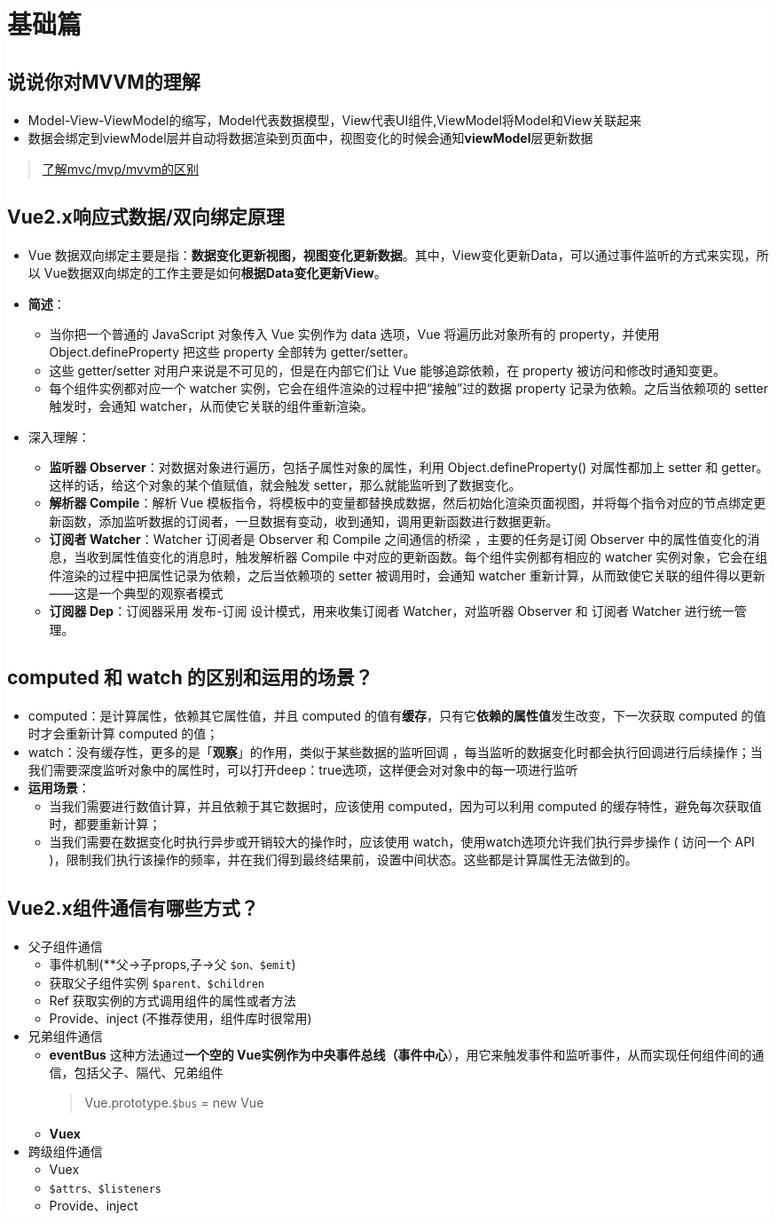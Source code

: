 # 基础篇

## 说说你对MVVM的理解

- Model-View-ViewModel的缩写，Model代表数据模型，View代表UI组件,ViewModel将Model和View关联起来
- 数据会绑定到viewModel层并自动将数据渲染到页面中，视图变化的时候会通知**viewModel**层更新数据

> [了解mvc/mvp/mvvm的区别](https://juejin.im/post/5e898a3be51d45470125665f)

## Vue2.x响应式数据/双向绑定原理

- Vue 数据双向绑定主要是指：**数据变化更新视图，视图变化更新数据**。其中，View变化更新Data，可以通过事件监听的方式来实现，所以 Vue数据双向绑定的工作主要是如何**根据Data变化更新View**。
- **简述**：
  - 当你把一个普通的 JavaScript 对象传入 Vue 实例作为 data 选项，Vue 将遍历此对象所有的 property，并使用 Object.defineProperty 把这些 property 全部转为 getter/setter。
  - 这些 getter/setter 对用户来说是不可见的，但是在内部它们让 Vue 能够追踪依赖，在 property 被访问和修改时通知变更。
  - 每个组件实例都对应一个 watcher 实例，它会在组件渲染的过程中把“接触”过的数据 property 记录为依赖。之后当依赖项的 setter 触发时，会通知 watcher，从而使它关联的组件重新渲染。

- 深入理解：
  - **监听器 Observer**：对数据对象进行遍历，包括子属性对象的属性，利用 Object.defineProperty() 对属性都加上 setter 和 getter。这样的话，给这个对象的某个值赋值，就会触发 setter，那么就能监听到了数据变化。
  - **解析器 Compile**：解析 Vue 模板指令，将模板中的变量都替换成数据，然后初始化渲染页面视图，并将每个指令对应的节点绑定更新函数，添加监听数据的订阅者，一旦数据有变动，收到通知，调用更新函数进行数据更新。
  - **订阅者 Watcher**：Watcher 订阅者是 Observer 和 Compile 之间通信的桥梁 ，主要的任务是订阅 Observer 中的属性值变化的消息，当收到属性值变化的消息时，触发解析器 Compile 中对应的更新函数。每个组件实例都有相应的 watcher 实例对象，它会在组件渲染的过程中把属性记录为依赖，之后当依赖项的 setter 被调用时，会通知 watcher 重新计算，从而致使它关联的组件得以更新——这是一个典型的观察者模式
  - **订阅器 Dep**：订阅器采用 发布-订阅 设计模式，用来收集订阅者 Watcher，对监听器 Observer 和 订阅者 Watcher 进行统一管理。

## computed 和 watch 的区别和运用的场景？

- computed：是计算属性，依赖其它属性值，并且 computed 的值有**缓存**，只有它**依赖的属性值**发生改变，下一次获取 computed 的值时才会重新计算 computed 的值；
- watch：没有缓存性，更多的是「**观察**」的作用，类似于某些数据的监听回调 ，每当监听的数据变化时都会执行回调进行后续操作；当我们需要深度监听对象中的属性时，可以打开deep：true选项，这样便会对对象中的每一项进行监听
- **运用场景**：
  - 当我们需要进行数值计算，并且依赖于其它数据时，应该使用 computed，因为可以利用 computed 的缓存特性，避免每次获取值时，都要重新计算；
  - 当我们需要在数据变化时执行异步或开销较大的操作时，应该使用 watch，使用watch选项允许我们执行异步操作 ( 访问一个 API )，限制我们执行该操作的频率，并在我们得到最终结果前，设置中间状态。这些都是计算属性无法做到的。

## Vue2.x组件通信有哪些方式？

- 父子组件通信
  - 事件机制(**父->子props,子->父 `$on、$emit`)
  - 获取父子组件实例 `$parent、$children`
  - Ref 获取实例的方式调用组件的属性或者方法
  - Provide、inject (不推荐使用，组件库时很常用)
- 兄弟组件通信
  - **eventBus** 这种方法通过**一个空的 Vue实例作为中央事件总线（事件中心**），用它来触发事件和监听事件，从而实现任何组件间的通信，包括父子、隔代、兄弟组件
    > Vue.prototype.`$bus` = new Vue
  - **Vuex**
- 跨级组件通信
  - Vuex
  - `$attrs、$listeners`
  - Provide、inject
